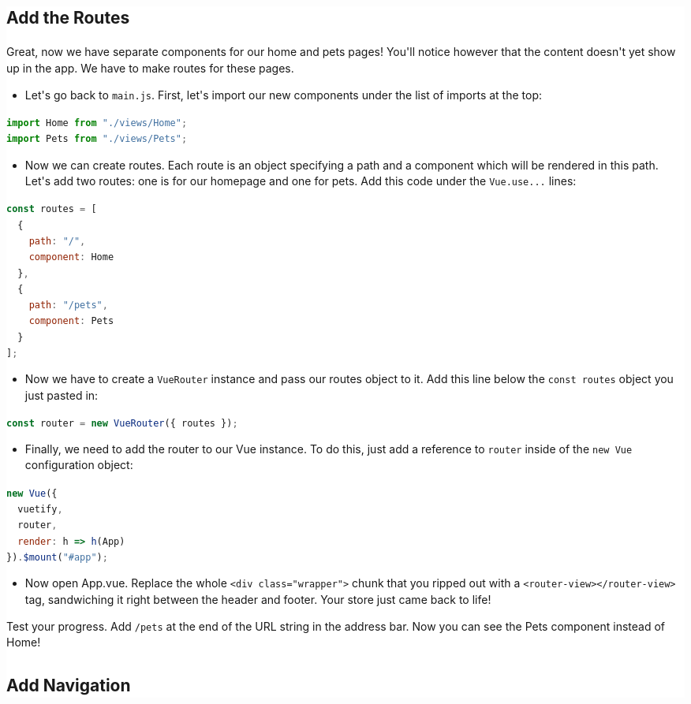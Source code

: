 ## Add the Routes

Great, now we have separate components for our home and pets pages! You'll notice however that the content doesn't yet show up in the app. We have to make routes for these pages.

- Let's go back to `main.js`. First, let's import our new components under the list of imports at the top:

```js
import Home from "./views/Home";
import Pets from "./views/Pets";
```

- Now we can create routes. Each route is an object specifying a path and a component which will be rendered in this path. Let's add two routes: one is for our homepage and one for pets. Add this code under the `Vue.use...` lines:

```js
const routes = [
  {
    path: "/",
    component: Home
  },
  {
    path: "/pets",
    component: Pets
  }
];
```

- Now we have to create a `VueRouter` instance and pass our routes object to it. Add this line below the `const routes` object you just pasted in:

```js
const router = new VueRouter({ routes });
```

- Finally, we need to add the router to our Vue instance. To do this, just add a reference to `router` inside of the `new Vue` configuration object:

```js
new Vue({
  vuetify,
  router,
  render: h => h(App)
}).$mount("#app");
```

- Now open App.vue. Replace the whole `<div class="wrapper">` chunk that you ripped out with a `<router-view></router-view>` tag, sandwiching it right between the header and footer. Your store just came back to life!

Test your progress. Add `/pets` at the end of the URL string in the address bar. Now you can see the Pets component instead of Home!

## Add Navigation
